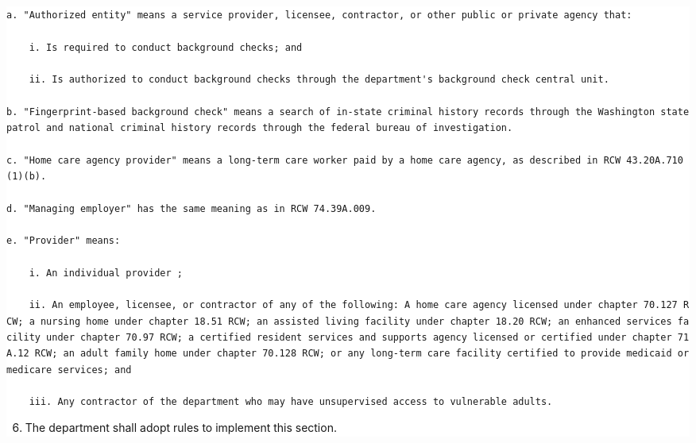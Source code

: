     a. "Authorized entity" means a service provider, licensee, contractor, or other public or private agency that:

        i. Is required to conduct background checks; and

        ii. Is authorized to conduct background checks through the department's background check central unit.

    b. "Fingerprint-based background check" means a search of in-state criminal history records through the Washington state patrol and national criminal history records through the federal bureau of investigation.

    c. "Home care agency provider" means a long-term care worker paid by a home care agency, as described in RCW 43.20A.710(1)(b).

    d. "Managing employer" has the same meaning as in RCW 74.39A.009.

    e. "Provider" means:

        i. An individual provider ;

        ii. An employee, licensee, or contractor of any of the following: A home care agency licensed under chapter 70.127 RCW; a nursing home under chapter 18.51 RCW; an assisted living facility under chapter 18.20 RCW; an enhanced services facility under chapter 70.97 RCW; a certified resident services and supports agency licensed or certified under chapter 71A.12 RCW; an adult family home under chapter 70.128 RCW; or any long-term care facility certified to provide medicaid or medicare services; and

        iii. Any contractor of the department who may have unsupervised access to vulnerable adults.

6. The department shall adopt rules to implement this section.
